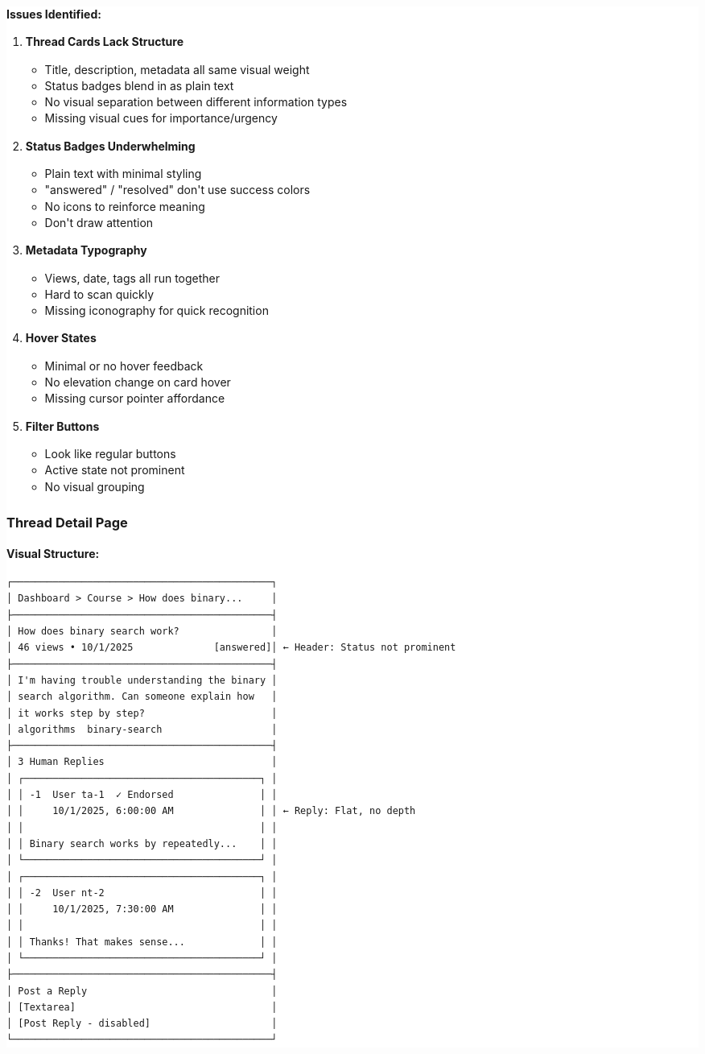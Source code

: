 
**Issues Identified:**
1. **Thread Cards Lack Structure**
   - Title, description, metadata all same visual weight
   - Status badges blend in as plain text
   - No visual separation between different information types
   - Missing visual cues for importance/urgency

2. **Status Badges Underwhelming**
   - Plain text with minimal styling
   - "answered" / "resolved" don't use success colors
   - No icons to reinforce meaning
   - Don't draw attention

3. **Metadata Typography**
   - Views, date, tags all run together
   - Hard to scan quickly
   - Missing iconography for quick recognition

4. **Hover States**
   - Minimal or no hover feedback
   - No elevation change on card hover
   - Missing cursor pointer affordance

5. **Filter Buttons**
   - Look like regular buttons
   - Active state not prominent
   - No visual grouping

### Thread Detail Page

**Visual Structure:**
```
┌─────────────────────────────────────────────┐
│ Dashboard > Course > How does binary...     │
├─────────────────────────────────────────────┤
│ How does binary search work?                │
│ 46 views • 10/1/2025              [answered]│ ← Header: Status not prominent
├─────────────────────────────────────────────┤
│ I'm having trouble understanding the binary │
│ search algorithm. Can someone explain how   │
│ it works step by step?                      │
│ algorithms  binary-search                   │
├─────────────────────────────────────────────┤
│ 3 Human Replies                             │
│ ┌─────────────────────────────────────────┐ │
│ │ -1  User ta-1  ✓ Endorsed               │ │
│ │     10/1/2025, 6:00:00 AM               │ │ ← Reply: Flat, no depth
│ │                                         │ │
│ │ Binary search works by repeatedly...    │ │
│ └─────────────────────────────────────────┘ │
│ ┌─────────────────────────────────────────┐ │
│ │ -2  User nt-2                           │ │
│ │     10/1/2025, 7:30:00 AM               │ │
│ │                                         │ │
│ │ Thanks! That makes sense...             │ │
│ └─────────────────────────────────────────┘ │
├─────────────────────────────────────────────┤
│ Post a Reply                                │
│ [Textarea]                                  │
│ [Post Reply - disabled]                     │
└─────────────────────────────────────────────┘
```
